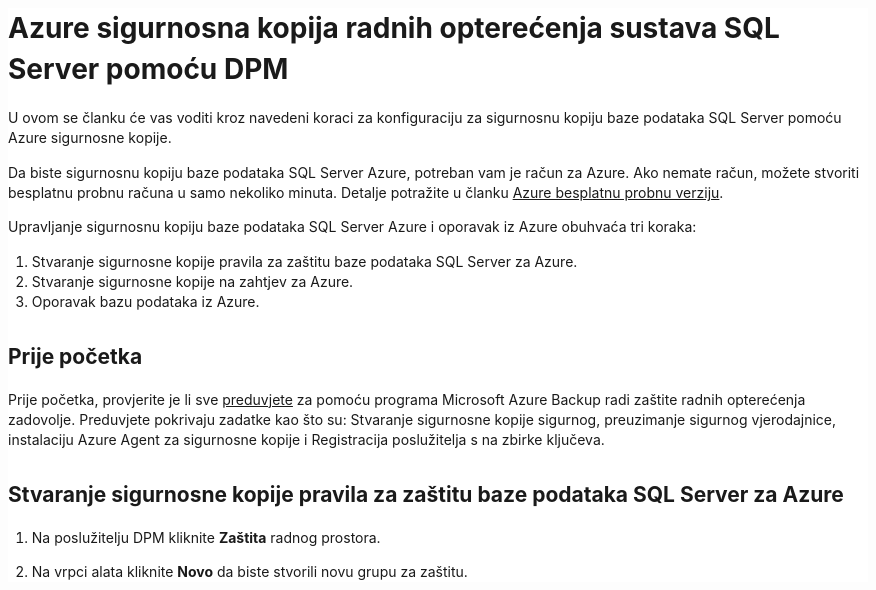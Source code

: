 <properties
    pageTitle="Azure sigurnosna kopija radnih opterećenja sustava SQL Server pomoću DPM | Microsoft Azure"
    description="Uvod u stvaranje sigurnosne kopije baze podataka SQL Server pomoću servisa Azure sigurnosnog kopiranja"
    services="backup"
    documentationCenter=""
    authors="adigan"
    manager="Nkolli1"
    editor=""/>

<tags
    ms.service="backup"
    ms.workload="storage-backup-recovery"
    ms.tgt_pltfrm="na"
    ms.devlang="na"
    ms.topic="article"
    ms.date="09/27/2016"
    ms.author="adigan;giridham; jimpark;markgal;trinadhk"/>


# <a name="azure-backup-for-sql-server-workloads-using-dpm"></a>Azure sigurnosna kopija radnih opterećenja sustava SQL Server pomoću DPM

U ovom se članku će vas voditi kroz navedeni koraci za konfiguraciju za sigurnosnu kopiju baze podataka SQL Server pomoću Azure sigurnosne kopije.

Da biste sigurnosnu kopiju baze podataka SQL Server Azure, potreban vam je račun za Azure. Ako nemate račun, možete stvoriti besplatnu probnu računa u samo nekoliko minuta. Detalje potražite u članku [Azure besplatnu probnu verziju](https://azure.microsoft.com/pricing/free-trial/).

Upravljanje sigurnosnu kopiju baze podataka SQL Server Azure i oporavak iz Azure obuhvaća tri koraka:

1. Stvaranje sigurnosne kopije pravila za zaštitu baze podataka SQL Server za Azure.
2. Stvaranje sigurnosne kopije na zahtjev za Azure.
3. Oporavak bazu podataka iz Azure.

## <a name="before-you-start"></a>Prije početka
Prije početka, provjerite je li sve [preduvjete](../backup-azure-dpm-introduction.md#prerequisites) za pomoću programa Microsoft Azure Backup radi zaštite radnih opterećenja zadovolje. Preduvjete pokrivaju zadatke kao što su: Stvaranje sigurnosne kopije sigurnog, preuzimanje sigurnog vjerodajnice, instalaciju Azure Agent za sigurnosne kopije i Registracija poslužitelja s na zbirke ključeva.

## <a name="create-a-backup-policy-to-protect-sql-server-databases-to-azure"></a>Stvaranje sigurnosne kopije pravila za zaštitu baze podataka SQL Server za Azure

1. Na poslužitelju DPM kliknite **Zaštita** radnog prostora.

2. Na vrpci alata kliknite **Novo** da biste stvorili novu grupu za zaštitu.
